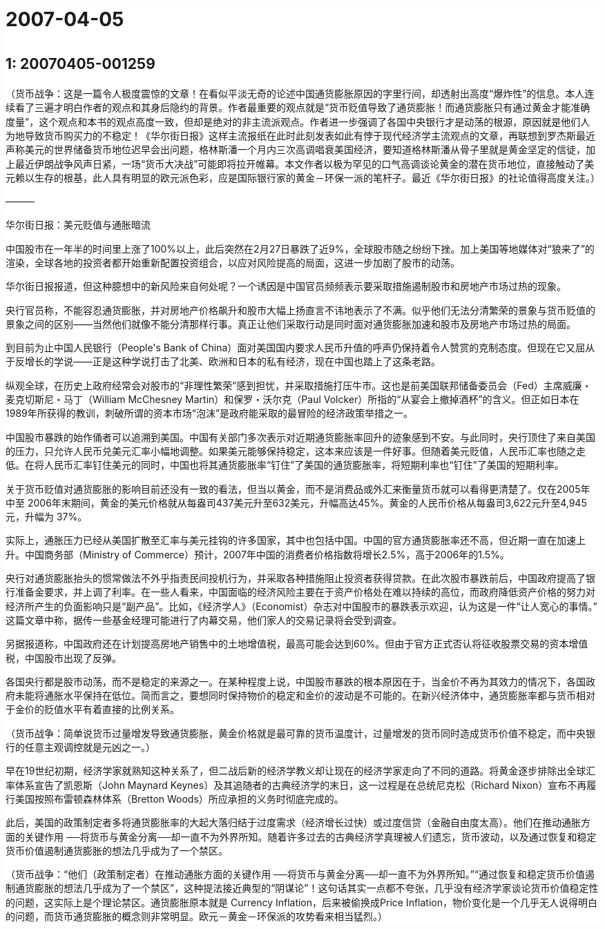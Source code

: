 # 2007-04-05

## 1: 20070405-001259

（货币战争：这是一篇令人极度震惊的文章！在看似平淡无奇的论述中国通货膨胀原因的字里行间，却透射出高度“爆炸性”的信息。本人连续看了三遍才明白作者的观点和其身后隐约的背景。作者最重要的观点就是“货币贬值导致了通货膨胀！而通货膨胀只有通过黄金才能准确度量”，这个观点和本书的观点高度一致，但却是绝对的非主流派观点。作者进一步强调了各国中央银行才是动荡的根源，原因就是他们人为地导致货币购买力的不稳定！《华尔街日报》这样主流报纸在此时此刻发表如此有悖于现代经济学主流观点的文章，再联想到罗杰斯最近声称美元的世界储备货币地位迟早会出问题，格林斯潘一个月内三次高调唱衰美国经济，要知道格林斯潘从骨子里就是黄金坚定的信徒，加上最近伊朗战争风声日紧，一场“货币大决战”可能即将拉开帷幕。本文作者以极为罕见的口气高调谈论黄金的潜在货币地位，直接触动了美元赖以生存的根基，此人具有明显的欧元派色彩，应是国际银行家的黄金－环保一派的笔杆子。最近《华尔街日报》的社论值得高度关注。）

———

华尔街日报：美元贬值与通胀暗流

中国股市在一年半的时间里上涨了100%以上，此后突然在2月27日暴跌了近9%，全球股市随之纷纷下挫。加上美国等地媒体对“狼来了”的渲染，全球各地的投资者都开始重新配置投资组合，以应对风险提高的局面，这进一步加剧了股市的动荡。

华尔街日报报道，但这种臆想中的新风险来自何处呢？一个诱因是中国官员频频表示要采取措施遏制股市和房地产市场过热的现象。

央行官员称，不能容忍通货膨胀，并对房地产价格飙升和股市大幅上扬直言不讳地表示了不满。似乎他们无法分清繁荣的景象与货币贬值的景象之间的区别――当然他们就像不能分清那样行事。真正让他们采取行动是同时面对通货膨胀加速和股市及房地产市场过热的局面。

到目前为止中国人民银行（People's Bank of China）面对美国国内要求人民币升值的呼声仍保持着令人赞赏的克制态度。但现在它又屈从于反增长的学说――正是这种学说打击了北美、欧洲和日本的私有经济，现在中国也踏上了这条老路。

纵观全球，在历史上政府经常会对股市的“非理性繁荣”感到担忧，并采取措施打压牛市。这也是前美国联邦储备委员会（Fed）主席威廉・麦克切斯尼・马丁（William McChesney Martin）和保罗・沃尔克（Paul Volcker）所指的“从宴会上撤掉酒杯”的含义。但正如日本在1989年所获得的教训，刺破所谓的资本市场“泡沫”是政府能采取的最冒险的经济政策举措之一。

中国股市暴跌的始作俑者可以追溯到美国。中国有关部门多次表示对近期通货膨胀率回升的迹象感到不安。与此同时，央行顶住了来自美国的压力，只允许人民币兑美元汇率小幅地调整。如果美元能够保持稳定，这本来应该是一件好事。但随着美元贬值，人民币汇率也随之走低。在将人民币汇率钉住美元的同时，中国也将其通货膨胀率“钉住”了美国的通货膨胀率，将短期利率也“钉住”了美国的短期利率。

关于货币贬值对通货膨胀的影响目前还没有一致的看法，但当以黄金，而不是消费品或外汇来衡量货币就可以看得更清楚了。仅在2005年中至 2006年末期间，黄金的美元价格就从每盎司437美元升至632美元，升幅高达45%。黄金的人民币价格从每盎司3,622元升至4,945元，升幅为 37%。

实际上，通胀压力已经从美国扩散至汇率与美元挂钩的许多国家，其中也包括中国。中国的官方通货膨胀率还不高，但近期一直在加速上升。中国商务部（Ministry of Commerce）预计，2007年中国的消费者价格指数将增长2.5%，高于2006年的1.5%。

央行对通货膨胀抬头的惯常做法不外乎指责民间投机行为，并采取各种措施阻止投资者获得贷款。在此次股市暴跌前后，中国政府提高了银行准备金要求，并上调了利率。在一些人看来，中国面临的经济风险主要在于资产价格处在难以持续的高位，而政府降低资产价格的努力对经济所产生的负面影响只是“副产品”。比如，《经济学人》（Economist）杂志对中国股市的暴跌表示欢迎，认为这是一件“让人宽心的事情。” 这篇文章中称，据传一些基金经理可能进行了内幕交易，他们家人的交易记录将会受到调查。

另据报道称，中国政府还在计划提高房地产销售中的土地增值税，最高可能会达到60%。但由于官方正式否认将征收股票交易的资本增值税，中国股市出现了反弹。

各国央行都是股市动荡，而不是稳定的来源之一。在某种程度上说，中国股市暴跌的根本原因在于，当金价不再为其效力的情况下，各国政府未能将通胀水平保持在低位。简而言之，要想同时保持物价的稳定和金价的波动是不可能的。在新兴经济体中，通货膨胀率都与货币相对于金价的贬值水平有着直接的比例关系。

（货币战争：简单说货币过量增发导致通货膨胀，黄金价格就是最可靠的货币温度计，过量增发的货币同时造成货币价值不稳定，而中央银行的任意主观调控就是元凶之一。）

早在19世纪初期，经济学家就熟知这种关系了，但二战后新的经济学教义却让现在的经济学家走向了不同的道路。将黄金逐步排除出全球汇率体系宣告了凯恩斯（John Maynard Keynes）及其追随者的古典经济学的末日，这一过程是在总统尼克松（Richard Nixon）宣布不再履行美国按照布雷顿森林体系（Bretton Woods）所应承担的义务时彻底完成的。

此后，美国的政策制定者多将通货膨胀率的大起大落归结于过度需求（经济增长过快）或过度信贷（金融自由度太高）。他们在推动通胀方面的关键作用 ──将货币与黄金分离──却一直不为外界所知。随着许多过去的古典经济学真理被人们遗忘，货币波动，以及通过恢复和稳定货币价值遏制通货膨胀的想法几乎成为了一个禁区。

（货币战争：“他们（政策制定者）在推动通胀方面的关键作用 ──将货币与黄金分离──却一直不为外界所知。”“通过恢复和稳定货币价值遏制通货膨胀的想法几乎成为了一个禁区”，这种提法接近典型的“阴谋论”！这句话其实一点都不夸张，几乎没有经济学家谈论货币价值稳定性的问题，这实际上是个理论禁区。通货膨胀原本就是 Currency Inflation，后来被偷换成Price Inflation，物价变化是一个几乎无人说得明白的问题，而货币通货膨胀的概念则非常明显。欧元－黄金－环保派的攻势看来相当猛烈。）
